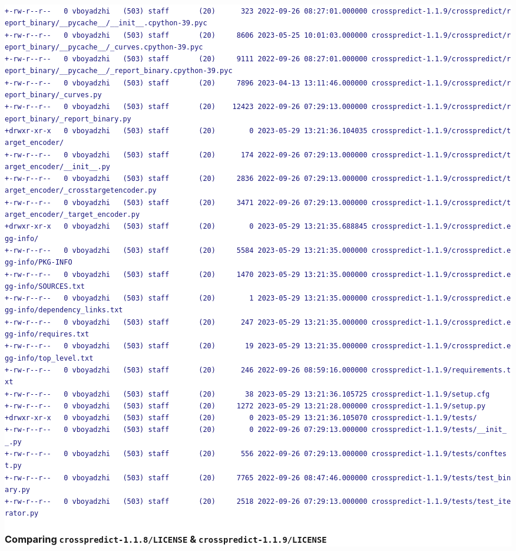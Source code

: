 ```diff
+-rw-r--r--   0 vboyadzhi   (503) staff       (20)      323 2022-09-26 08:27:01.000000 crosspredict-1.1.9/crosspredict/report_binary/__pycache__/__init__.cpython-39.pyc
+-rw-r--r--   0 vboyadzhi   (503) staff       (20)     8606 2023-05-25 10:01:03.000000 crosspredict-1.1.9/crosspredict/report_binary/__pycache__/_curves.cpython-39.pyc
+-rw-r--r--   0 vboyadzhi   (503) staff       (20)     9111 2022-09-26 08:27:01.000000 crosspredict-1.1.9/crosspredict/report_binary/__pycache__/_report_binary.cpython-39.pyc
+-rw-r--r--   0 vboyadzhi   (503) staff       (20)     7896 2023-04-13 13:11:46.000000 crosspredict-1.1.9/crosspredict/report_binary/_curves.py
+-rw-r--r--   0 vboyadzhi   (503) staff       (20)    12423 2022-09-26 07:29:13.000000 crosspredict-1.1.9/crosspredict/report_binary/_report_binary.py
+drwxr-xr-x   0 vboyadzhi   (503) staff       (20)        0 2023-05-29 13:21:36.104035 crosspredict-1.1.9/crosspredict/target_encoder/
+-rw-r--r--   0 vboyadzhi   (503) staff       (20)      174 2022-09-26 07:29:13.000000 crosspredict-1.1.9/crosspredict/target_encoder/__init__.py
+-rw-r--r--   0 vboyadzhi   (503) staff       (20)     2836 2022-09-26 07:29:13.000000 crosspredict-1.1.9/crosspredict/target_encoder/_crosstargetencoder.py
+-rw-r--r--   0 vboyadzhi   (503) staff       (20)     3471 2022-09-26 07:29:13.000000 crosspredict-1.1.9/crosspredict/target_encoder/_target_encoder.py
+drwxr-xr-x   0 vboyadzhi   (503) staff       (20)        0 2023-05-29 13:21:35.688845 crosspredict-1.1.9/crosspredict.egg-info/
+-rw-r--r--   0 vboyadzhi   (503) staff       (20)     5584 2023-05-29 13:21:35.000000 crosspredict-1.1.9/crosspredict.egg-info/PKG-INFO
+-rw-r--r--   0 vboyadzhi   (503) staff       (20)     1470 2023-05-29 13:21:35.000000 crosspredict-1.1.9/crosspredict.egg-info/SOURCES.txt
+-rw-r--r--   0 vboyadzhi   (503) staff       (20)        1 2023-05-29 13:21:35.000000 crosspredict-1.1.9/crosspredict.egg-info/dependency_links.txt
+-rw-r--r--   0 vboyadzhi   (503) staff       (20)      247 2023-05-29 13:21:35.000000 crosspredict-1.1.9/crosspredict.egg-info/requires.txt
+-rw-r--r--   0 vboyadzhi   (503) staff       (20)       19 2023-05-29 13:21:35.000000 crosspredict-1.1.9/crosspredict.egg-info/top_level.txt
+-rw-r--r--   0 vboyadzhi   (503) staff       (20)      246 2022-09-26 08:59:16.000000 crosspredict-1.1.9/requirements.txt
+-rw-r--r--   0 vboyadzhi   (503) staff       (20)       38 2023-05-29 13:21:36.105725 crosspredict-1.1.9/setup.cfg
+-rw-r--r--   0 vboyadzhi   (503) staff       (20)     1272 2023-05-29 13:21:28.000000 crosspredict-1.1.9/setup.py
+drwxr-xr-x   0 vboyadzhi   (503) staff       (20)        0 2023-05-29 13:21:36.105070 crosspredict-1.1.9/tests/
+-rw-r--r--   0 vboyadzhi   (503) staff       (20)        0 2022-09-26 07:29:13.000000 crosspredict-1.1.9/tests/__init__.py
+-rw-r--r--   0 vboyadzhi   (503) staff       (20)      556 2022-09-26 07:29:13.000000 crosspredict-1.1.9/tests/conftest.py
+-rw-r--r--   0 vboyadzhi   (503) staff       (20)     7765 2022-09-26 08:47:46.000000 crosspredict-1.1.9/tests/test_binary.py
+-rw-r--r--   0 vboyadzhi   (503) staff       (20)     2518 2022-09-26 07:29:13.000000 crosspredict-1.1.9/tests/test_iterator.py
```

### Comparing `crosspredict-1.1.8/LICENSE` & `crosspredict-1.1.9/LICENSE`
